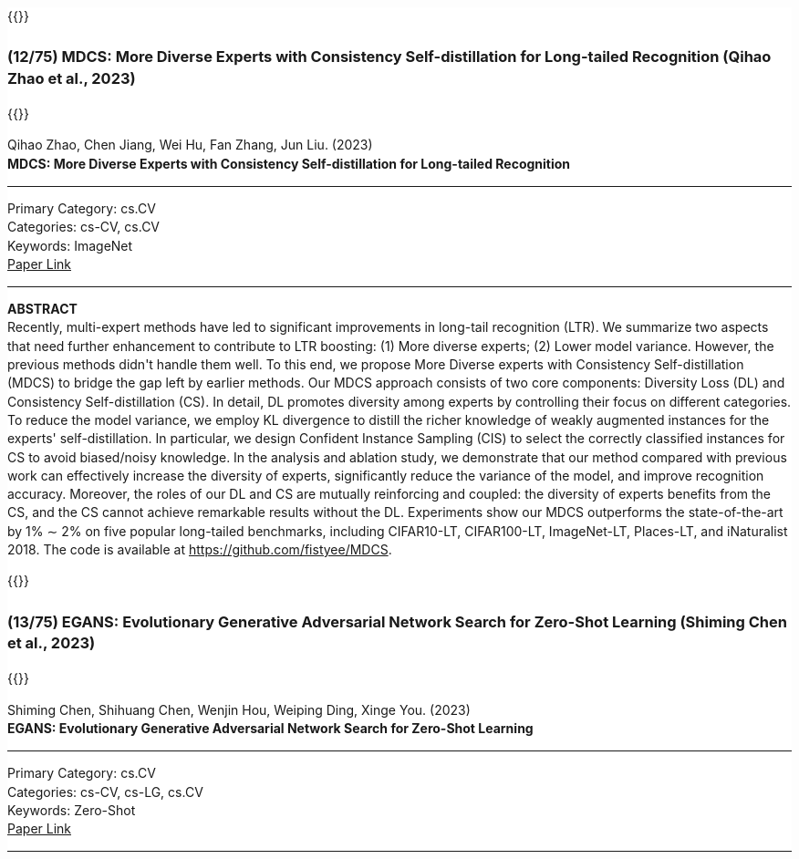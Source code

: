 {{</citation>}}


### (12/75) MDCS: More Diverse Experts with Consistency Self-distillation for Long-tailed Recognition (Qihao Zhao et al., 2023)

{{<citation>}}

Qihao Zhao, Chen Jiang, Wei Hu, Fan Zhang, Jun Liu. (2023)  
**MDCS: More Diverse Experts with Consistency Self-distillation for Long-tailed Recognition**  

---
Primary Category: cs.CV  
Categories: cs-CV, cs.CV  
Keywords: ImageNet  
[Paper Link](http://arxiv.org/abs/2308.09922v1)  

---


**ABSTRACT**  
Recently, multi-expert methods have led to significant improvements in long-tail recognition (LTR). We summarize two aspects that need further enhancement to contribute to LTR boosting: (1) More diverse experts; (2) Lower model variance. However, the previous methods didn't handle them well. To this end, we propose More Diverse experts with Consistency Self-distillation (MDCS) to bridge the gap left by earlier methods. Our MDCS approach consists of two core components: Diversity Loss (DL) and Consistency Self-distillation (CS). In detail, DL promotes diversity among experts by controlling their focus on different categories. To reduce the model variance, we employ KL divergence to distill the richer knowledge of weakly augmented instances for the experts' self-distillation. In particular, we design Confident Instance Sampling (CIS) to select the correctly classified instances for CS to avoid biased/noisy knowledge. In the analysis and ablation study, we demonstrate that our method compared with previous work can effectively increase the diversity of experts, significantly reduce the variance of the model, and improve recognition accuracy. Moreover, the roles of our DL and CS are mutually reinforcing and coupled: the diversity of experts benefits from the CS, and the CS cannot achieve remarkable results without the DL. Experiments show our MDCS outperforms the state-of-the-art by 1% $\sim$ 2% on five popular long-tailed benchmarks, including CIFAR10-LT, CIFAR100-LT, ImageNet-LT, Places-LT, and iNaturalist 2018. The code is available at https://github.com/fistyee/MDCS.

{{</citation>}}


### (13/75) EGANS: Evolutionary Generative Adversarial Network Search for Zero-Shot Learning (Shiming Chen et al., 2023)

{{<citation>}}

Shiming Chen, Shihuang Chen, Wenjin Hou, Weiping Ding, Xinge You. (2023)  
**EGANS: Evolutionary Generative Adversarial Network Search for Zero-Shot Learning**  

---
Primary Category: cs.CV  
Categories: cs-CV, cs-LG, cs.CV  
Keywords: Zero-Shot  
[Paper Link](http://arxiv.org/abs/2308.09915v1)  

---